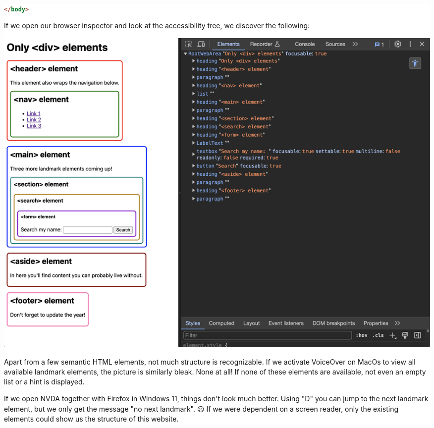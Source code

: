 ```html
</body>
```

If we open our browser inspector and look at the [accessibility tree](https://developer.mozilla.org/en-US/docs/Glossary/Accessibility_tree), we discover the following:

![Screenshot showing a visual presentation of landmark elements to the left and the accessibility tree to the right. It's only a div soup though, no landmark elements were actually used, which is why the accessibility tree shows them ungrouped.](browser-div-soup.png)

Apart from a few semantic HTML elements, not much structure is recognizable. If we activate VoiceOver on MacOs to view all available landmark elements, the picture is similarly bleak. None at all! If none of these elements are available, not even an empty list or a hint is displayed.

If we open NVDA together with Firefox in Windows 11, things don't look much better. Using "D" you can jump to the next landmark element, but we only get the message "no next landmark". ☹️ If we were dependent on a screen reader, only the existing elements could show us the structure of this website.
